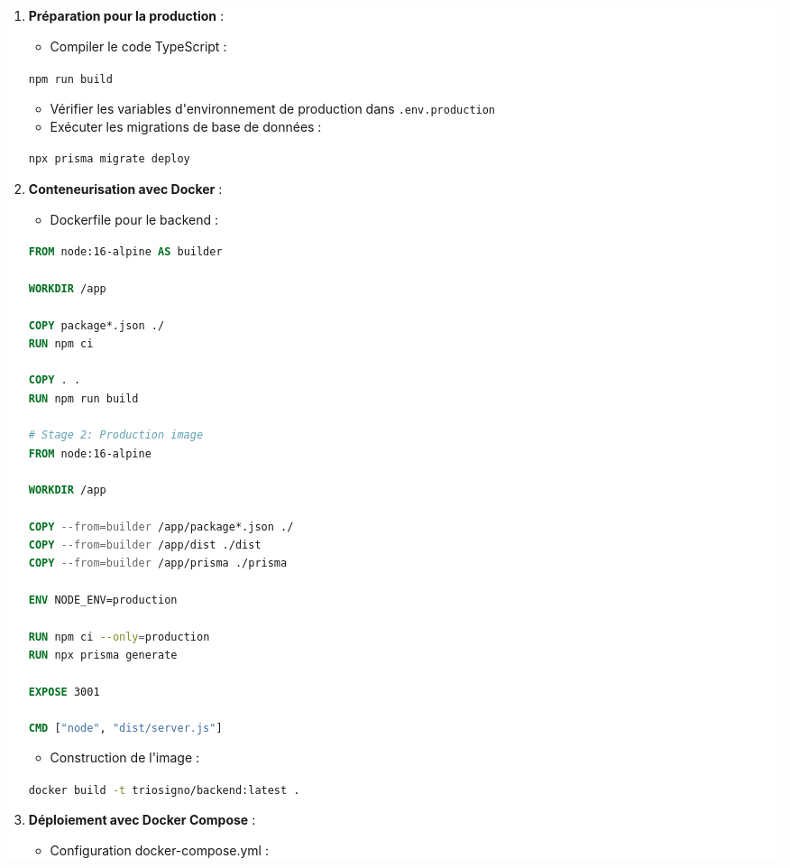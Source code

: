 1. **Préparation pour la production** :

   - Compiler le code TypeScript :

   ```bash
   npm run build
   ```

   - Vérifier les variables d'environnement de production dans `.env.production`
   - Exécuter les migrations de base de données :

   ```bash
   npx prisma migrate deploy
   ```

2. **Conteneurisation avec Docker** :

   - Dockerfile pour le backend :

   ```dockerfile
   FROM node:16-alpine AS builder

   WORKDIR /app

   COPY package*.json ./
   RUN npm ci

   COPY . .
   RUN npm run build

   # Stage 2: Production image
   FROM node:16-alpine

   WORKDIR /app

   COPY --from=builder /app/package*.json ./
   COPY --from=builder /app/dist ./dist
   COPY --from=builder /app/prisma ./prisma

   ENV NODE_ENV=production

   RUN npm ci --only=production
   RUN npx prisma generate

   EXPOSE 3001

   CMD ["node", "dist/server.js"]
   ```

   - Construction de l'image :

   ```bash
   docker build -t triosigno/backend:latest .
   ```

3. **Déploiement avec Docker Compose** :

   - Configuration docker-compose.yml :

